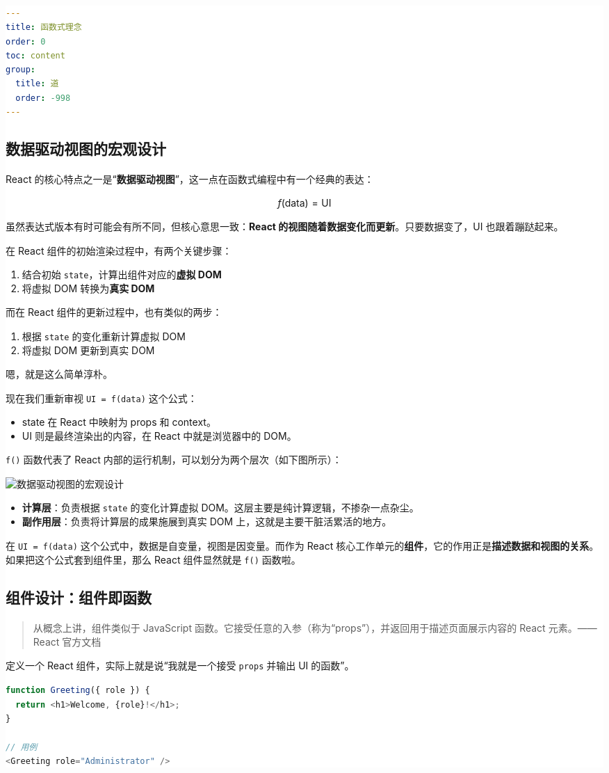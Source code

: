 ```yaml
---
title: 函数式理念
order: 0
toc: content
group:
  title: 道
  order: -998
---
```


## 数据驱动视图的宏观设计

React 的核心特点之一是“**数据驱动视图**”，这一点在函数式编程中有一个经典的表达：

$$ f(\text{data}) = \text{UI} $$

虽然表达式版本有时可能会有所不同，但核心意思一致：**React 的视图随着数据变化而更新**。只要数据变了，UI 也跟着蹦跶起来。

在 React 组件的初始渲染过程中，有两个关键步骤：

1. 结合初始 `state`，计算出组件对应的**虚拟 DOM**
2. 将虚拟 DOM 转换为**真实 DOM**

而在 React 组件的更新过程中，也有类似的两步：

1. 根据 `state` 的变化重新计算虚拟 DOM
2. 将虚拟 DOM 更新到真实 DOM

嗯，就是这么简单淳朴。

现在我们重新审视 `UI = f(data)` 这个公式：

- state 在 React 中映射为 props 和 context。
- UI 则是最终渲染出的内容，在 React 中就是浏览器中的 DOM。

`f()` 函数代表了 React 内部的运行机制，可以划分为两个层次（如下图所示）：

![数据驱动视图的宏观设计](https://raw.githubusercontent.com/chuenwei0129/my-picgo-repo/master/react/20241109012829.png)

- **计算层**：负责根据 `state` 的变化计算虚拟 DOM。这层主要是纯计算逻辑，不掺杂一点杂尘。
- **副作用层**：负责将计算层的成果施展到真实 DOM 上，这就是主要干脏活累活的地方。

在 `UI = f(data)` 这个公式中，数据是自变量，视图是因变量。而作为 React 核心工作单元的**组件**，它的作用正是**描述数据和视图的关系**。如果把这个公式套到组件里，那么 React 组件显然就是 `f()` 函数啦。

## 组件设计：组件即函数

> 从概念上讲，组件类似于 JavaScript 函数。它接受任意的入参（称为“props”），并返回用于描述页面展示内容的 React 元素。—— React 官方文档

定义一个 React 组件，实际上就是说“我就是一个接受 `props` 并输出 UI 的函数”。

```js
function Greeting({ role }) {
  return <h1>Welcome, {role}!</h1>;
}

// 用例
<Greeting role="Administrator" />
```
